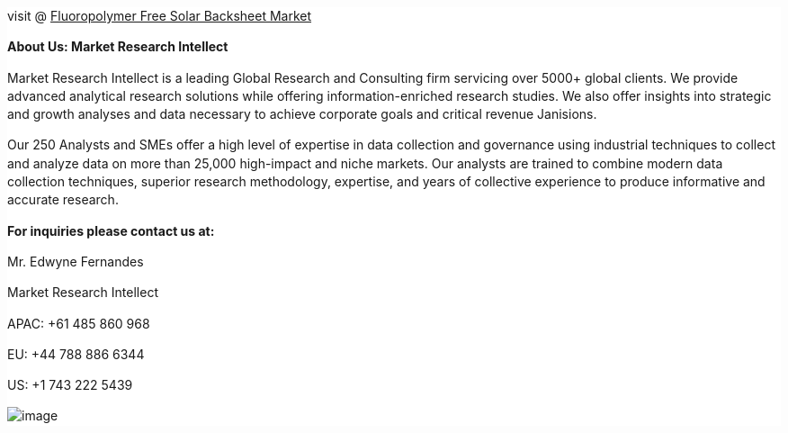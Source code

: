 visit&nbsp;@</strong>&nbsp;</span><span class="font-[700]"><a href="https://www.marketresearchintellect.com/product/global-fluoropolymer-free-solar-backsheet-market/?utm_source=Linkedin&utm_medium=027" target="_blank" data-tracking-control-name="article-ssr-frontend-pulse_little-text-block" data-tracking-will-navigate="" data-test-link="">Fluoropolymer Free Solar Backsheet Market</a></span></p><p><strong><span class="font-[700]">About Us: Market Research Intellect</span></strong></p><p><span class="">Market Research Intellect is a leading Global Research and Consulting firm servicing over 5000+ global clients. We provide advanced analytical research solutions while offering information-enriched research studies.&nbsp;</span>We also offer insights into strategic and growth analyses and data necessary to achieve corporate goals and critical revenue Janisions.</p><p><span class="">Our 250 Analysts and SMEs offer a high level of expertise in data collection and governance using industrial techniques to collect and analyze data on more than 25,000 high-impact and niche markets. Our analysts are trained to combine modern data collection techniques, superior research methodology, expertise, and years of collective experience to produce informative and accurate research.</span></p><p><strong>For inquiries please contact us at:</strong></p><p>Mr. Edwyne Fernandes</p><p>Market Research Intellect</p><p>APAC: +61 485 860 968</p><p>EU: +44 788 886 6344</p><p>US: +1 743 222 5439</p>
![image](https://github.com/user-attachments/assets/6817ff87-6799-4071-84a2-e9e25bb358d4)

